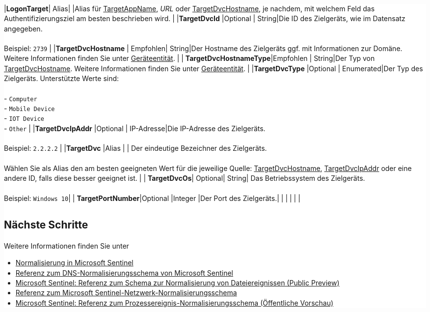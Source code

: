 |**LogonTarget**| Alias| |Alias für [TargetAppName](#targetappname), *URL* oder [TargetDvcHostname](#targetdvchostname), je nachdem, mit welchem Feld das Authentifizierungsziel am besten beschrieben wird. |
|**TargetDvcId** |Optional | String|Die ID des Zielgeräts, wie im Datensatz angegeben. <br><br> Beispiel: `2739` |
|<a name="targetdvchostname"></a>**TargetDvcHostname** | Empfohlen| String|Der Hostname des Zielgeräts ggf. mit Informationen zur Domäne. Weitere Informationen finden Sie unter [Geräteentität](normalization-about-schemas.md#the-device-entity). |
| **TargetDvcHostnameType**|Empfohlen | String|Der Typ von [TargetDvcHostname](#targetdvchostname). Weitere Informationen finden Sie unter [Geräteentität](normalization-about-schemas.md#the-device-entity). |
|**TargetDvcType** |Optional | Enumerated|Der Typ des Zielgeräts. Unterstützte Werte sind: <br><br>- `Computer`<br>- `Mobile Device` <br>- `IOT Device` <br>- `Other` |
|<a name="targetdvcipaddr"></a>**TargetDvcIpAddr** |Optional | IP-Adresse|Die IP-Adresse des Zielgeräts. <br><br>Beispiel: `2.2.2.2` |
|**TargetDvc** |Alias | |   Der eindeutige Bezeichner des Zielgeräts. <br><br>Wählen Sie als Alias den am besten geeigneten Wert für die jeweilige Quelle: [TargetDvcHostname](#targetdvchostname), [TargetDvcIpAddr](#targetdvcipaddr) oder eine andere ID, falls diese besser geeignet ist. |
| **TargetDvcOs**| Optional| String| Das Betriebssystem des Zielgeräts. <br><br>Beispiel: `Windows 10`|
| **TargetPortNumber**|Optional |Integer |Der Port des Zielgeräts.|
| | | | |




## <a name="next-steps"></a>Nächste Schritte

Weitere Informationen finden Sie unter

- [Normalisierung in Microsoft Sentinel](normalization.md)
- [Referenz zum DNS-Normalisierungsschema von Microsoft Sentinel](dns-normalization-schema.md)
- [Microsoft Sentinel: Referenz zum Schema zur Normalisierung von Dateiereignissen (Public Preview)](file-event-normalization-schema.md)
- [Referenz zum Microsoft Sentinel-Netzwerk-Normalisierungsschema](./network-normalization-schema.md)
- [Microsoft Sentinel: Referenz zum Prozessereignis-Normalisierungsschema (Öffentliche Vorschau)](process-events-normalization-schema.md)
